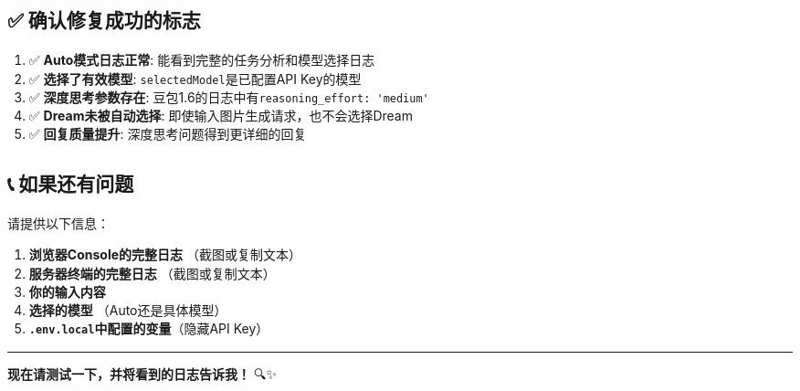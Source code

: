## ✅ 确认修复成功的标志

1. ✅ **Auto模式日志正常**: 能看到完整的任务分析和模型选择日志
2. ✅ **选择了有效模型**: `selectedModel`是已配置API Key的模型
3. ✅ **深度思考参数存在**: 豆包1.6的日志中有`reasoning_effort: 'medium'`
4. ✅ **Dream未被自动选择**: 即使输入图片生成请求，也不会选择Dream
5. ✅ **回复质量提升**: 深度思考问题得到更详细的回复

## 📞 如果还有问题

请提供以下信息：

1. **浏览器Console的完整日志** （截图或复制文本）
2. **服务器终端的完整日志** （截图或复制文本）
3. **你的输入内容** 
4. **选择的模型** （Auto还是具体模型）
5. **`.env.local`中配置的变量**（隐藏API Key）

---

**现在请测试一下，并将看到的日志告诉我！** 🔍✨

